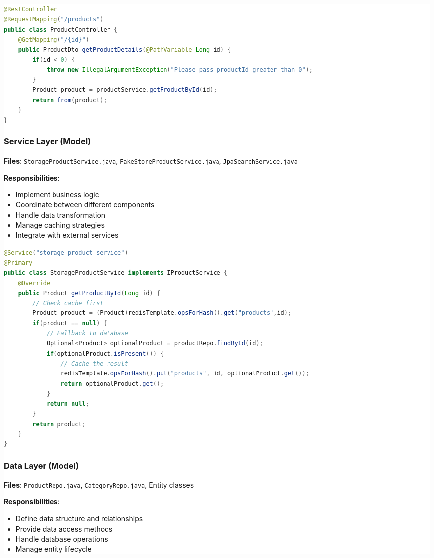 ```java
@RestController
@RequestMapping("/products")
public class ProductController {
    @GetMapping("/{id}")
    public ProductDto getProductDetails(@PathVariable Long id) {
        if(id < 0) {
            throw new IllegalArgumentException("Please pass productId greater than 0");
        }
        Product product = productService.getProductById(id);
        return from(product);
    }
}
```

### Service Layer (Model)

**Files**: `StorageProductService.java`, `FakeStoreProductService.java`, `JpaSearchService.java`

**Responsibilities**:
- Implement business logic
- Coordinate between different components
- Handle data transformation
- Manage caching strategies
- Integrate with external services

```java
@Service("storage-product-service")
@Primary
public class StorageProductService implements IProductService {
    @Override
    public Product getProductById(Long id) {
        // Check cache first
        Product product = (Product)redisTemplate.opsForHash().get("products",id);
        if(product == null) {
            // Fallback to database
            Optional<Product> optionalProduct = productRepo.findById(id);
            if(optionalProduct.isPresent()) {
                // Cache the result
                redisTemplate.opsForHash().put("products", id, optionalProduct.get());
                return optionalProduct.get();
            }
            return null;
        }
        return product;
    }
}
```

### Data Layer (Model)

**Files**: `ProductRepo.java`, `CategoryRepo.java`, Entity classes

**Responsibilities**:
- Define data structure and relationships
- Provide data access methods
- Handle database operations
- Manage entity lifecycle
